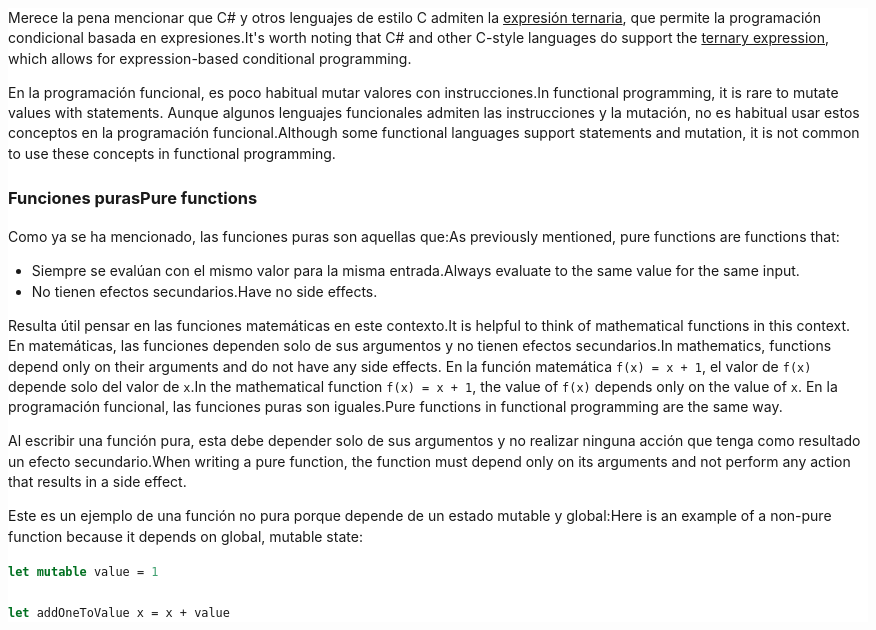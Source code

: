 <span data-ttu-id="2b9d5-166">Merece la pena mencionar que C# y otros lenguajes de estilo C admiten la [expresión ternaria](../../csharp/language-reference/operators/conditional-operator.md), que permite la programación condicional basada en expresiones.</span><span class="sxs-lookup"><span data-stu-id="2b9d5-166">It's worth noting that C# and other C-style languages do support the [ternary expression](../../csharp/language-reference/operators/conditional-operator.md), which allows for expression-based conditional programming.</span></span>

<span data-ttu-id="2b9d5-167">En la programación funcional, es poco habitual mutar valores con instrucciones.</span><span class="sxs-lookup"><span data-stu-id="2b9d5-167">In functional programming, it is rare to mutate values with statements.</span></span> <span data-ttu-id="2b9d5-168">Aunque algunos lenguajes funcionales admiten las instrucciones y la mutación, no es habitual usar estos conceptos en la programación funcional.</span><span class="sxs-lookup"><span data-stu-id="2b9d5-168">Although some functional languages support statements and mutation, it is not common to use these concepts in functional programming.</span></span>

### <a name="pure-functions"></a><span data-ttu-id="2b9d5-169">Funciones puras</span><span class="sxs-lookup"><span data-stu-id="2b9d5-169">Pure functions</span></span>

<span data-ttu-id="2b9d5-170">Como ya se ha mencionado, las funciones puras son aquellas que:</span><span class="sxs-lookup"><span data-stu-id="2b9d5-170">As previously mentioned, pure functions are functions that:</span></span>

* <span data-ttu-id="2b9d5-171">Siempre se evalúan con el mismo valor para la misma entrada.</span><span class="sxs-lookup"><span data-stu-id="2b9d5-171">Always evaluate to the same value for the same input.</span></span>
* <span data-ttu-id="2b9d5-172">No tienen efectos secundarios.</span><span class="sxs-lookup"><span data-stu-id="2b9d5-172">Have no side effects.</span></span>

<span data-ttu-id="2b9d5-173">Resulta útil pensar en las funciones matemáticas en este contexto.</span><span class="sxs-lookup"><span data-stu-id="2b9d5-173">It is helpful to think of mathematical functions in this context.</span></span> <span data-ttu-id="2b9d5-174">En matemáticas, las funciones dependen solo de sus argumentos y no tienen efectos secundarios.</span><span class="sxs-lookup"><span data-stu-id="2b9d5-174">In mathematics, functions depend only on their arguments and do not have any side effects.</span></span> <span data-ttu-id="2b9d5-175">En la función matemática `f(x) = x + 1`, el valor de `f(x)` depende solo del valor de `x`.</span><span class="sxs-lookup"><span data-stu-id="2b9d5-175">In the mathematical function `f(x) = x + 1`, the value of `f(x)` depends only on the value of `x`.</span></span> <span data-ttu-id="2b9d5-176">En la programación funcional, las funciones puras son iguales.</span><span class="sxs-lookup"><span data-stu-id="2b9d5-176">Pure functions in functional programming are the same way.</span></span>

<span data-ttu-id="2b9d5-177">Al escribir una función pura, esta debe depender solo de sus argumentos y no realizar ninguna acción que tenga como resultado un efecto secundario.</span><span class="sxs-lookup"><span data-stu-id="2b9d5-177">When writing a pure function, the function must depend only on its arguments and not perform any action that results in a side effect.</span></span>

<span data-ttu-id="2b9d5-178">Este es un ejemplo de una función no pura porque depende de un estado mutable y global:</span><span class="sxs-lookup"><span data-stu-id="2b9d5-178">Here is an example of a non-pure function because it depends on global, mutable state:</span></span>

```fsharp
let mutable value = 1

let addOneToValue x = x + value
```

